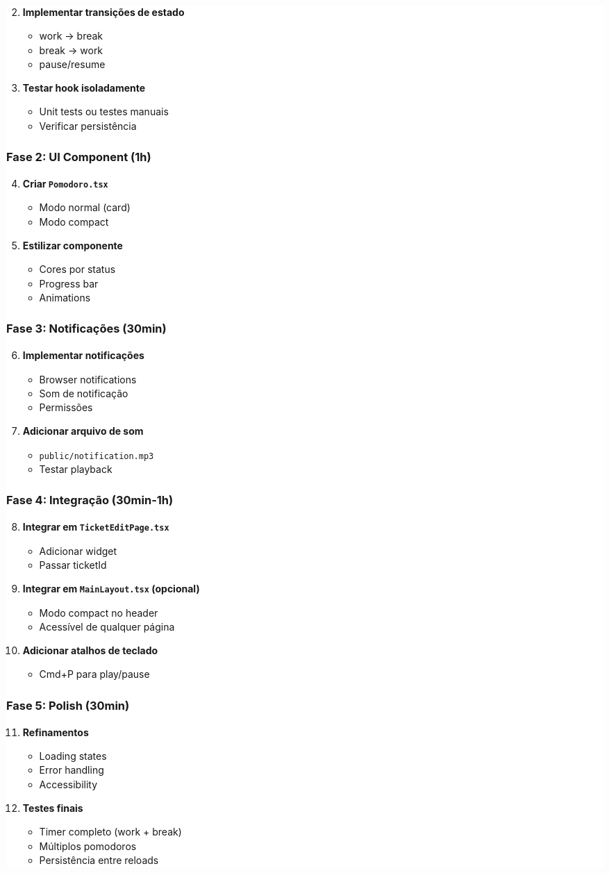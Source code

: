 2. **Implementar transições de estado**
   - work → break
   - break → work
   - pause/resume

3. **Testar hook isoladamente**
   - Unit tests ou testes manuais
   - Verificar persistência

### Fase 2: UI Component (1h)

4. **Criar `Pomodoro.tsx`**
   - Modo normal (card)
   - Modo compact

5. **Estilizar componente**
   - Cores por status
   - Progress bar
   - Animations

### Fase 3: Notificações (30min)

6. **Implementar notificações**
   - Browser notifications
   - Som de notificação
   - Permissões

7. **Adicionar arquivo de som**
   - `public/notification.mp3`
   - Testar playback

### Fase 4: Integração (30min-1h)

8. **Integrar em `TicketEditPage.tsx`**
   - Adicionar widget
   - Passar ticketId

9. **Integrar em `MainLayout.tsx` (opcional)**
   - Modo compact no header
   - Acessível de qualquer página

10. **Adicionar atalhos de teclado**
    - Cmd+P para play/pause

### Fase 5: Polish (30min)

11. **Refinamentos**
    - Loading states
    - Error handling
    - Accessibility

12. **Testes finais**
    - Timer completo (work + break)
    - Múltiplos pomodoros
    - Persistência entre reloads
